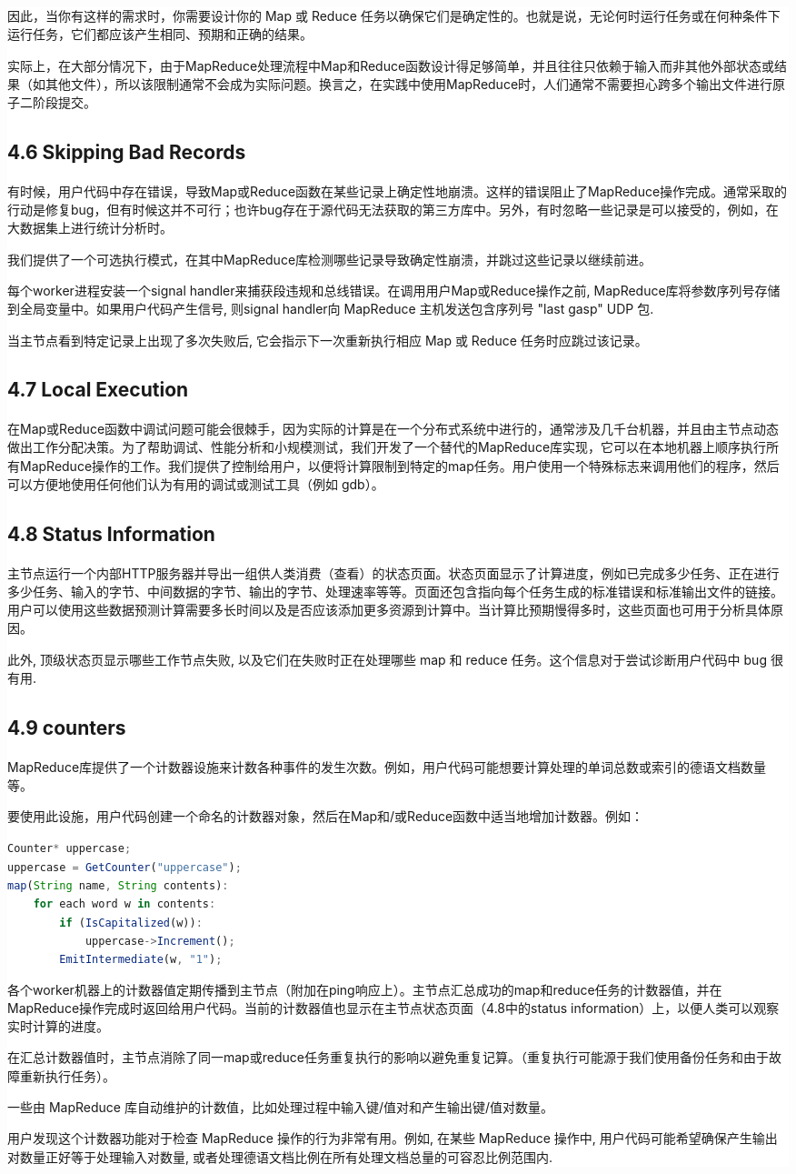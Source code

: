 因此，当你有这样的需求时，你需要设计你的 Map 或 Reduce 任务以确保它们是确定性的。也就是说，无论何时运行任务或在何种条件下运行任务，它们都应该产生相同、预期和正确的结果。

实际上，在大部分情况下，由于MapReduce处理流程中Map和Reduce函数设计得足够简单，并且往往只依赖于输入而非其他外部状态或结果（如其他文件），所以该限制通常不会成为实际问题。换言之，在实践中使用MapReduce时，人们通常不需要担心跨多个输出文件进行原子二阶段提交。

## 4.6 Skipping Bad Records

有时候，用户代码中存在错误，导致Map或Reduce函数在某些记录上确定性地崩溃。这样的错误阻止了MapReduce操作完成。通常采取的行动是修复bug，但有时候这并不可行；也许bug存在于源代码无法获取的第三方库中。另外，有时忽略一些记录是可以接受的，例如，在大数据集上进行统计分析时。

我们提供了一个可选执行模式，在其中MapReduce库检测哪些记录导致确定性崩溃，并跳过这些记录以继续前进。

每个worker进程安装一个signal handler来捕获段违规和总线错误。在调用用户Map或Reduce操作之前, MapReduce库将参数序列号存储到全局变量中。如果用户代码产生信号, 则signal handler向 MapReduce 主机发送包含序列号 "last gasp" UDP 包.

当主节点看到特定记录上出现了多次失败后, 它会指示下一次重新执行相应 Map 或 Reduce 任务时应跳过该记录。

## 4.7 Local Execution

在Map或Reduce函数中调试问题可能会很棘手，因为实际的计算是在一个分布式系统中进行的，通常涉及几千台机器，并且由主节点动态做出工作分配决策。为了帮助调试、性能分析和小规模测试，我们开发了一个替代的MapReduce库实现，它可以在本地机器上顺序执行所有MapReduce操作的工作。我们提供了控制给用户，以便将计算限制到特定的map任务。用户使用一个特殊标志来调用他们的程序，然后可以方便地使用任何他们认为有用的调试或测试工具（例如 gdb）。

## 4.8 Status Information

主节点运行一个内部HTTP服务器并导出一组供人类消费（查看）的状态页面。状态页面显示了计算进度，例如已完成多少任务、正在进行多少任务、输入的字节、中间数据的字节、输出的字节、处理速率等等。页面还包含指向每个任务生成的标准错误和标准输出文件的链接。用户可以使用这些数据预测计算需要多长时间以及是否应该添加更多资源到计算中。当计算比预期慢得多时，这些页面也可用于分析具体原因。

此外, 顶级状态页显示哪些工作节点失败, 以及它们在失败时正在处理哪些 map 和 reduce 任务。这个信息对于尝试诊断用户代码中 bug 很有用.

## 4.9 counters

MapReduce库提供了一个计数器设施来计数各种事件的发生次数。例如，用户代码可能想要计算处理的单词总数或索引的德语文档数量等。

要使用此设施，用户代码创建一个命名的计数器对象，然后在Map和/或Reduce函数中适当地增加计数器。例如：

```javascript
Counter* uppercase; 
uppercase = GetCounter("uppercase"); 
map(String name, String contents): 
    for each word w in contents: 
        if (IsCapitalized(w)): 
            uppercase->Increment(); 
        EmitIntermediate(w, "1");
```

各个worker机器上的计数器值定期传播到主节点（附加在ping响应上）。主节点汇总成功的map和reduce任务的计数器值，并在MapReduce操作完成时返回给用户代码。当前的计数器值也显示在主节点状态页面（4.8中的status information）上，以便人类可以观察实时计算的进度。

在汇总计数器值时，主节点消除了同一map或reduce任务重复执行的影响以避免重复记算。（重复执行可能源于我们使用备份任务和由于故障重新执行任务）。

一些由 MapReduce 库自动维护的计数值，比如处理过程中输入键/值对和产生输出键/值对数量。

用户发现这个计数器功能对于检查 MapReduce 操作的行为非常有用。例如, 在某些 MapReduce 操作中, 用户代码可能希望确保产生输出对数量正好等于处理输入对数量, 或者处理德语文档比例在所有处理文档总量的可容忍比例范围内.

